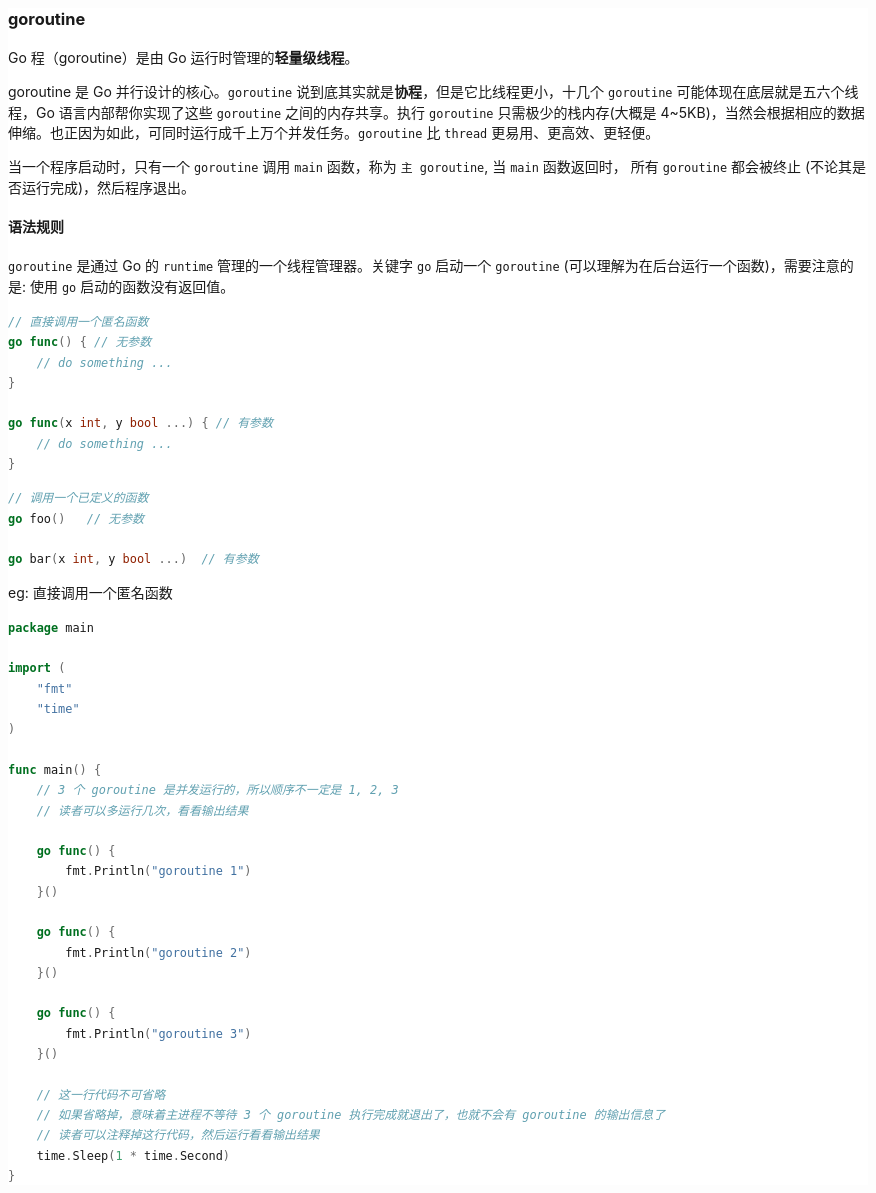 ### goroutine

Go 程（goroutine）是由 Go 运行时管理的**轻量级线程**。

goroutine 是 Go 并行设计的核心。`goroutine` 说到底其实就是**协程**，但是它比线程更小，十几个 `goroutine` 可能体现在底层就是五六个线程，Go 语言内部帮你实现了这些 `goroutine` 之间的内存共享。执行 `goroutine` 只需极少的栈内存(大概是 4~5KB)，当然会根据相应的数据伸缩。也正因为如此，可同时运行成千上万个并发任务。`goroutine` 比 `thread` 更易用、更高效、更轻便。

当一个程序启动时，只有一个 `goroutine` 调用 `main` 函数，称为 `主 goroutine`, 当 `main` 函数返回时， 所有 `goroutine` 都会被终止 (不论其是否运行完成)，然后程序退出。

#### 语法规则

`goroutine` 是通过 Go 的 `runtime` 管理的一个线程管理器。关键字 `go` 启动一个 `goroutine` (可以理解为在后台运行一个函数)，需要注意的是: 使用 `go` 启动的函数没有返回值。

```go
// 直接调用一个匿名函数
go func() { // 无参数
    // do something ...
}

go func(x int, y bool ...) { // 有参数
    // do something ...
}
```

```go
// 调用一个已定义的函数
go foo()   // 无参数

go bar(x int, y bool ...)  // 有参数
```

eg: 直接调用一个匿名函数

```go
package main

import (
	"fmt"
	"time"
)

func main() {
	// 3 个 goroutine 是并发运行的，所以顺序不一定是 1, 2, 3
	// 读者可以多运行几次，看看输出结果

	go func() {
		fmt.Println("goroutine 1")
	}()

	go func() {
		fmt.Println("goroutine 2")
	}()

	go func() {
		fmt.Println("goroutine 3")
	}()

	// 这一行代码不可省略
	// 如果省略掉，意味着主进程不等待 3 个 goroutine 执行完成就退出了，也就不会有 goroutine 的输出信息了
	// 读者可以注释掉这行代码，然后运行看看输出结果
	time.Sleep(1 * time.Second)
}
```
